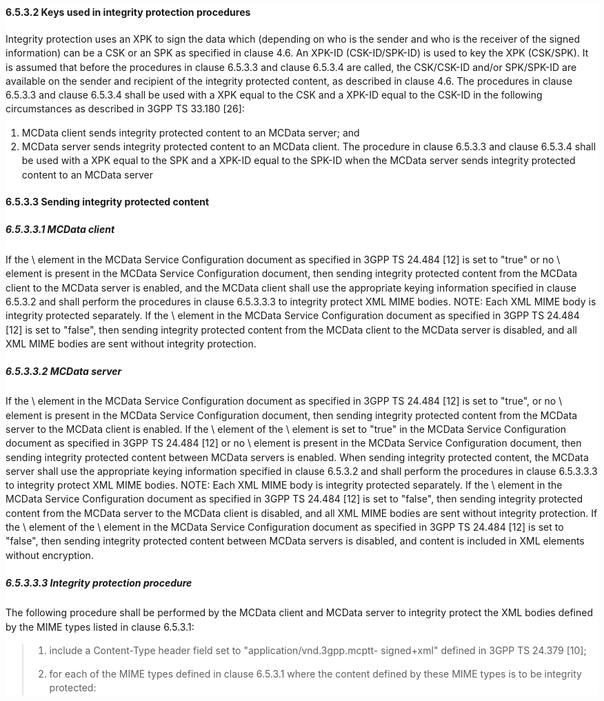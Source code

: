 #### 6.5.3.2 Keys used in integrity protection procedures
Integrity protection uses an XPK to sign the data which (depending on who is
the sender and who is the receiver of the signed information) can be a CSK or
an SPK as specified in clause 4.6. An XPK-ID (CSK-ID/SPK-ID) is used to key
the XPK (CSK/SPK). It is assumed that before the procedures in clause 6.5.3.3
and clause 6.5.3.4 are called, the CSK/CSK-ID and/or SPK/SPK-ID are available
on the sender and recipient of the integrity protected content, as described
in clause 4.6.
The procedures in clause 6.5.3.3 and clause 6.5.3.4 shall be used with a XPK
equal to the CSK and a XPK-ID equal to the CSK-ID in the following
circumstances as described in 3GPP TS 33.180 [26]:
1) MCData client sends integrity protected content to an MCData server; and
2) MCData server sends integrity protected content to an MCData client.
The procedure in clause 6.5.3.3 and clause 6.5.3.4 shall be used with a XPK
equal to the SPK and a XPK-ID equal to the SPK-ID when the MCData server sends
integrity protected content to an MCData server
#### 6.5.3.3 Sending integrity protected content
##### 6.5.3.3.1 MCData client
If the \ element in the MCData Service Configuration
document as specified in 3GPP TS 24.484 [12] is set to \"true\" or no
\ element is present in the MCData Service Configuration
document, then sending integrity protected content from the MCData client to
the MCData server is enabled, and the MCData client shall use the appropriate
keying information specified in clause 6.5.3.2 and shall perform the
procedures in clause 6.5.3.3.3 to integrity protect XML MIME bodies.
NOTE: Each XML MIME body is integrity protected separately.
If the \ element in the MCData Service Configuration
document as specified in 3GPP TS 24.484 [12] is set to \"false\", then sending
integrity protected content from the MCData client to the MCData server is
disabled, and all XML MIME bodies are sent without integrity protection.
##### 6.5.3.3.2 MCData server
If the \ element in the MCData Service Configuration
document as specified in 3GPP TS 24.484 [12] is set to \"true\", or no
\ element is present in the MCData Service Configuration
document, then sending integrity protected content from the MCData server to
the MCData client is enabled. If the \ element of
the \ element is set to \"true\" in the
MCData Service Configuration document as specified in 3GPP TS 24.484 [12] or
no \ element is present in the MCData Service
Configuration document, then sending integrity protected content between
MCData servers is enabled.
When sending integrity protected content, the MCData server shall use the
appropriate keying information specified in clause 6.5.3.2 and shall perform
the procedures in clause 6.5.3.3.3 to integrity protect XML MIME bodies.
NOTE: Each XML MIME body is integrity protected separately.
If the \ element in the MCData Service Configuration
document as specified in 3GPP TS 24.484 [12] is set to \"false\", then sending
integrity protected content from the MCData server to the MCData client is
disabled, and all XML MIME bodies are sent without integrity protection.
If the \ element of the \ element in the MCData Service Configuration document as
specified in 3GPP TS 24.484 [12] is set to \"false\", then sending integrity
protected content between MCData servers is disabled, and content is included
in XML elements without encryption.
##### 6.5.3.3.3 Integrity protection procedure
The following procedure shall be performed by the MCData client and MCData
server to integrity protect the XML bodies defined by the MIME types listed in
clause 6.5.3.1:
> 1) include a Content-Type header field set to \"application/vnd.3gpp.mcptt-
> signed+xml\" defined in 3GPP TS 24.379 [10];
>
> 2) for each of the MIME types defined in clause 6.5.3.1 where the content
> defined by these MIME types is to be integrity protected: